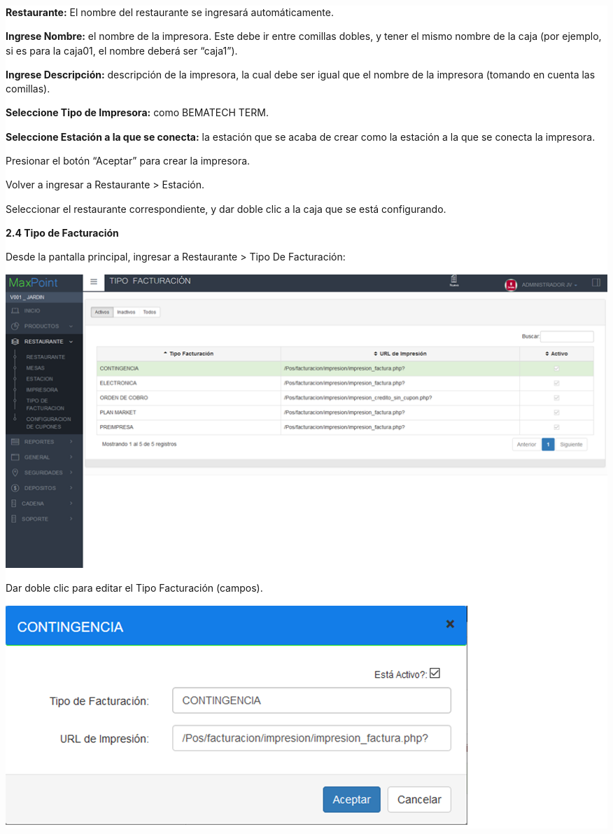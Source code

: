 **Restaurante:** El nombre del restaurante se ingresará automáticamente.

**Ingrese Nombre:** el nombre de la impresora.  Este debe ir entre comillas dobles, y tener el mismo nombre de la caja (por ejemplo, si es para la caja01, el nombre deberá ser “caja1”).

**Ingrese Descripción:** descripción de la impresora, la cual debe ser igual que el nombre de la impresora (tomando en cuenta las comillas).

**Seleccione Tipo de Impresora:** como BEMATECH TERM.

**Seleccione Estación a la que se conecta:** la estación que se acaba de crear como la estación a la que se conecta la impresora.

Presionar el botón “Aceptar” para crear la impresora.

Volver a ingresar a Restaurante > Estación.

Seleccionar el restaurante correspondiente, y dar doble clic a la caja que se está configurando. 

**2.4	Tipo de Facturación**

Desde la pantalla principal, ingresar a Restaurante > Tipo De Facturación:

![Ejemplo de Maxpoint 2.4 Tipo De Facturacion Verde](<Maxpoint 2.4 Tipo De Facturacion Verde.png>)

Dar doble clic para editar el Tipo Facturación (campos).

![Ejemplo de Maxpoint 2.4 Contingencia](<Maxpoint 2.4 Contingencia.png>)
